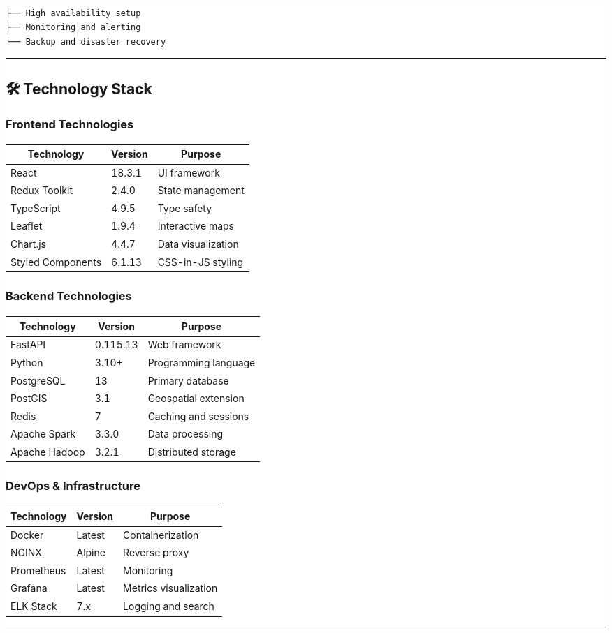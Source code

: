 ```
├── High availability setup
├── Monitoring and alerting
└── Backup and disaster recovery
```

---

## 🛠️ **Technology Stack**

### **Frontend Technologies**
| Technology | Version | Purpose |
|------------|---------|---------|
| React | 18.3.1 | UI framework |
| Redux Toolkit | 2.4.0 | State management |
| TypeScript | 4.9.5 | Type safety |
| Leaflet | 1.9.4 | Interactive maps |
| Chart.js | 4.4.7 | Data visualization |
| Styled Components | 6.1.13 | CSS-in-JS styling |

### **Backend Technologies**
| Technology | Version | Purpose |
|------------|---------|---------|
| FastAPI | 0.115.13 | Web framework |
| Python | 3.10+ | Programming language |
| PostgreSQL | 13 | Primary database |
| PostGIS | 3.1 | Geospatial extension |
| Redis | 7 | Caching and sessions |
| Apache Spark | 3.3.0 | Data processing |
| Apache Hadoop | 3.2.1 | Distributed storage |

### **DevOps & Infrastructure**
| Technology | Version | Purpose |
|------------|---------|---------|
| Docker | Latest | Containerization |
| NGINX | Alpine | Reverse proxy |
| Prometheus | Latest | Monitoring |
| Grafana | Latest | Metrics visualization |
| ELK Stack | 7.x | Logging and search |

---